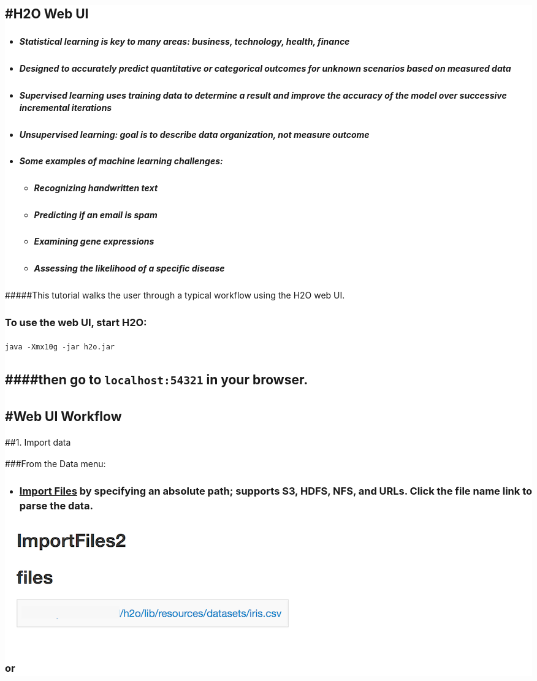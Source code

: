 #H2O Web UI
----
<ul>
<li><H5>Statistical learning is key to many areas: business, technology, health, finance</H5></li> 
<li><H5>Designed to accurately predict quantitative or categorical outcomes for unknown scenarios based on measured data</li></H5>
<li><H5>Supervised learning uses training data to determine a result and improve the accuracy of the model over successive incremental iterations</li></H5>
<li><H5>Unsupervised learning: goal is to describe data organization, not measure outcome </li></H5>
<li><H5>Some examples of machine learning challenges:</li></H5> 
<ul>
	<li><H5>Recognizing handwritten text</li></H5>
	<li><H5>Predicting if an email is spam</li></H5> 
	<li><H5>Examining gene expressions</li></H5>
	<li><H5>Assessing the likelihood of a specific disease</li></H5>
	</ul></ul>
	
	


#####This tutorial walks the user through a typical workflow using the H2O web UI. 

### To use the web UI, start H2O:  

	java -Xmx10g -jar h2o.jar
	
####then go to `localhost:54321` in your browser.
---

#Web UI Workflow
---

##1. Import data

###From the Data menu: 

<ul>
<li><H3><a href="http://localhost:54321/2/ImportFiles2.html" target="_blank">Import Files</a> by specifying an absolute path; supports S3, HDFS, NFS, and URLs. Click the file name link to parse the data.</H3></li></ul> 

![import](Import2.png)

<H3>or</H3>
